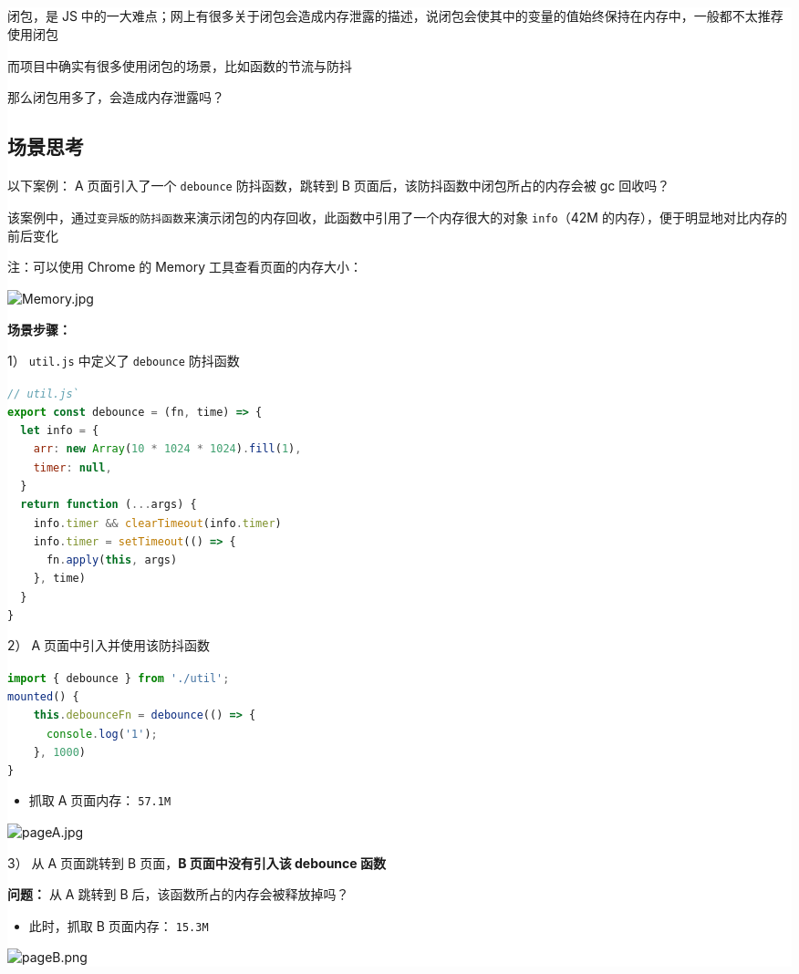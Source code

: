 闭包，是 JS 中的一大难点；网上有很多关于闭包会造成内存泄露的描述，说闭包会使其中的变量的值始终保持在内存中，一般都不太推荐使用闭包

而项目中确实有很多使用闭包的场景，比如函数的节流与防抖

那么闭包用多了，会造成内存泄露吗？

## 场景思考

以下案例： A 页面引入了一个 `debounce` 防抖函数，跳转到 B 页面后，该防抖函数中闭包所占的内存会被 gc 回收吗？

该案例中，通过`变异版的防抖函数`来演示闭包的内存回收，此函数中引用了一个内存很大的对象 `info`（42M 的内存），便于明显地对比内存的前后变化

注：可以使用 Chrome 的 Memory 工具查看页面的内存大小：

<img src="https://p3-juejin.byteimg.com/tos-cn-i-k3u1fbpfcp/4ad69e166ec54781adeb094bea8d64cc~tplv-k3u1fbpfcp-watermark.image" alt="Memory.jpg" width="100%" />

**场景步骤：**

1） `util.js` 中定义了 `debounce` 防抖函数

```js
// util.js`
export const debounce = (fn, time) => {
  let info = {
    arr: new Array(10 * 1024 * 1024).fill(1),
    timer: null,
  }
  return function (...args) {
    info.timer && clearTimeout(info.timer)
    info.timer = setTimeout(() => {
      fn.apply(this, args)
    }, time)
  }
}
```

2） A 页面中引入并使用该防抖函数

```js
import { debounce } from './util';
mounted() {
    this.debounceFn = debounce(() => {
      console.log('1');
    }, 1000)
}
```

- 抓取 A 页面内存： `57.1M`

<img src="https://p9-juejin.byteimg.com/tos-cn-i-k3u1fbpfcp/3d3cdb39683244e4ad1d19a5206563cb~tplv-k3u1fbpfcp-watermark.image" alt="pageA.jpg" width="100%" />

3） 从 A 页面跳转到 B 页面，**B 页面中没有引入该 debounce 函数**

**问题：** 从 A 跳转到 B 后，该函数所占的内存会被释放掉吗？

- 此时，抓取 B 页面内存： `15.3M`

<img src="https://p9-juejin.byteimg.com/tos-cn-i-k3u1fbpfcp/51256a56398844c786a3cf54c784299e~tplv-k3u1fbpfcp-watermark.image" alt="pageB.png" width="100%" />
